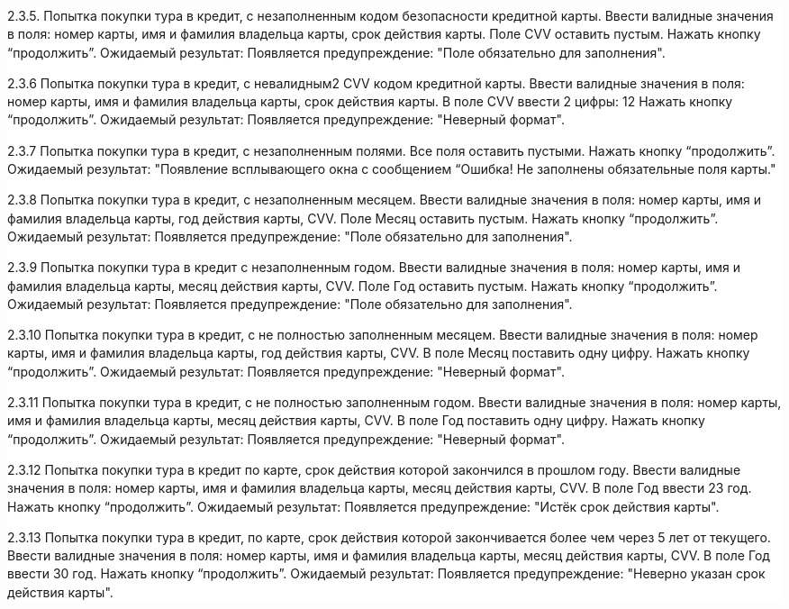 2.3.5. Попытка покупки тура в кредит, с незаполненным кодом безопасности кредитной карты.
Ввести валидные значения в поля: номер карты, имя и фамилия владельца карты, срок действия карты.
Поле CVV оставить пустым.
Нажать кнопку “продолжить”.
Ожидаемый результат: Появляется предупреждение: "Поле обязательно для заполнения".

2.3.6 Попытка покупки тура в кредит, с невалидным2 CVV кодом кредитной карты.
Ввести валидные значения в поля: номер карты, имя и фамилия владельца карты, срок действия карты.
В поле CVV ввести 2 цифры: 12
Нажать кнопку “продолжить”.
Ожидаемый результат: Появляется предупреждение: "Неверный формат".

2.3.7 Попытка покупки тура в кредит, с незаполненным полями.
Все поля оставить пустыми.
Нажать кнопку “продолжить”.
Ожидаемый результат:
"Появление всплывающего окна с сообщением “Ошибка! Не заполнены обязательные поля карты."

2.3.8 Попытка покупки тура в кредит, с незаполненным месяцем.
Ввести валидные значения в поля: номер карты, имя и фамилия владельца карты, год действия карты, CVV.
Поле Месяц оставить пустым.
Нажать кнопку “продолжить”.
Ожидаемый результат: Появляется предупреждение: "Поле обязательно для заполнения".

2.3.9 Попытка покупки тура в кредит с незаполненным годом.
Ввести валидные значения в поля: номер карты, имя и фамилия владельца карты, месяц действия карты, CVV.
Поле Год оставить пустым.
Нажать кнопку “продолжить”.
Ожидаемый результат: Появляется предупреждение: "Поле обязательно для заполнения".

2.3.10 Попытка покупки тура в кредит, с не полностью заполненным месяцем.
Ввести валидные значения в поля: номер карты, имя и фамилия владельца карты, год действия карты, CVV.
В поле Месяц поставить одну цифру.
Нажать кнопку “продолжить”.
Ожидаемый результат: Появляется предупреждение: "Неверный формат".

2.3.11 Попытка покупки тура в кредит, с не полностью заполненным годом.
Ввести валидные значения в поля: номер карты, имя и фамилия владельца карты, месяц действия карты, CVV.
В поле Год поставить одну цифру.
Нажать кнопку “продолжить”.
Ожидаемый результат: Появляется предупреждение: "Неверный формат".

2.3.12 Попытка покупки тура в кредит по карте, срок действия которой закончился в прошлом году.
Ввести валидные значения в поля: номер карты, имя и фамилия владельца карты, месяц действия карты, CVV.
В поле Год ввести 23 год.
Нажать кнопку “продолжить”.
Ожидаемый результат: Появляется предупреждение: "Истёк срок действия карты".

2.3.13 Попытка покупки тура в кредит, по карте, срок действия которой закончивается более чем через 5 лет от текущего.
Ввести валидные значения в поля: номер карты, имя и фамилия владельца карты, месяц действия карты, CVV.
В поле Год ввести 30 год.
Нажать кнопку “продолжить”.
Ожидаемый результат: Появляется предупреждение: "Неверно указан срок действия карты".
